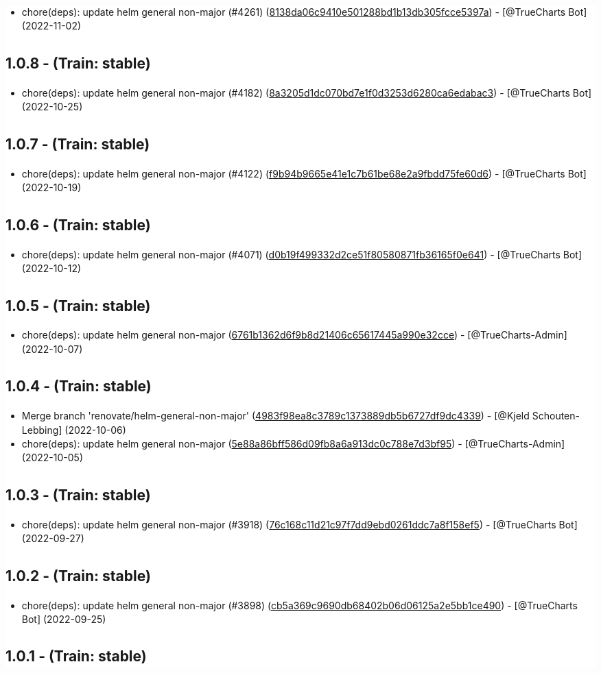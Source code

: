- chore(deps): update helm general non-major (#4261) ([8138da06c9410e501288bd1b13db305fcce5397a](https://github.com/truecharts/charts/commit/8138da06c9410e501288bd1b13db305fcce5397a)) - [@TrueCharts Bot] (2022-11-02)

## 1.0.8 - (Train: stable)

- chore(deps): update helm general non-major (#4182) ([8a3205d1dc070bd7e1f0d3253d6280ca6edabac3](https://github.com/truecharts/charts/commit/8a3205d1dc070bd7e1f0d3253d6280ca6edabac3)) - [@TrueCharts Bot] (2022-10-25)

## 1.0.7 - (Train: stable)

- chore(deps): update helm general non-major (#4122) ([f9b94b9665e41e1c7b61be68e2a9fbdd75fe60d6](https://github.com/truecharts/charts/commit/f9b94b9665e41e1c7b61be68e2a9fbdd75fe60d6)) - [@TrueCharts Bot] (2022-10-19)

## 1.0.6 - (Train: stable)

- chore(deps): update helm general non-major (#4071) ([d0b19f499332d2ce51f80580871fb36165f0e641](https://github.com/truecharts/charts/commit/d0b19f499332d2ce51f80580871fb36165f0e641)) - [@TrueCharts Bot] (2022-10-12)

## 1.0.5 - (Train: stable)

- chore(deps): update helm general non-major ([6761b1362d6f9b8d21406c65617445a990e32cce](https://github.com/truecharts/charts/commit/6761b1362d6f9b8d21406c65617445a990e32cce)) - [@TrueCharts-Admin] (2022-10-07)

## 1.0.4 - (Train: stable)

- Merge branch &#39;renovate/helm-general-non-major&#39; ([4983f98ea8c3789c1373889db5b6727df9dc4339](https://github.com/truecharts/charts/commit/4983f98ea8c3789c1373889db5b6727df9dc4339)) - [@Kjeld Schouten-Lebbing] (2022-10-06)
- chore(deps): update helm general non-major ([5e88a86bff586d09fb8a6a913dc0c788e7d3bf95](https://github.com/truecharts/charts/commit/5e88a86bff586d09fb8a6a913dc0c788e7d3bf95)) - [@TrueCharts-Admin] (2022-10-05)

## 1.0.3 - (Train: stable)

- chore(deps): update helm general non-major (#3918) ([76c168c11d21c97f7dd9ebd0261ddc7a8f158ef5](https://github.com/truecharts/charts/commit/76c168c11d21c97f7dd9ebd0261ddc7a8f158ef5)) - [@TrueCharts Bot] (2022-09-27)

## 1.0.2 - (Train: stable)

- chore(deps): update helm general non-major (#3898) ([cb5a369c9690db68402b06d06125a2e5bb1ce490](https://github.com/truecharts/charts/commit/cb5a369c9690db68402b06d06125a2e5bb1ce490)) - [@TrueCharts Bot] (2022-09-25)

## 1.0.1 - (Train: stable)
